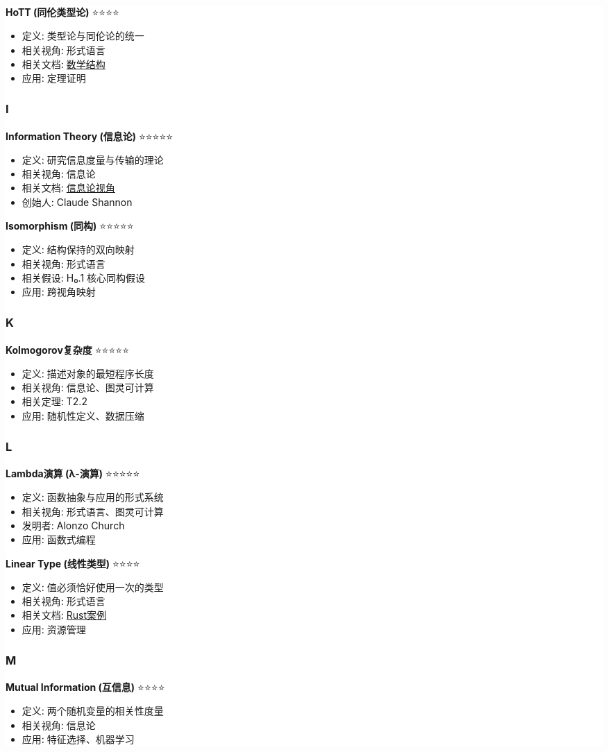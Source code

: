 **HoTT (同伦类型论)** ⭐⭐⭐⭐

- 定义: 类型论与同伦论的统一
- 相关视角: 形式语言
- 相关文档: [数学结构](../FormalLanguage_Perspective/04_Mathematical_Structures/)
- 应用: 定理证明

### I

**Information Theory (信息论)** ⭐⭐⭐⭐⭐

- 定义: 研究信息度量与传输的理论
- 相关视角: 信息论
- 相关文档: [信息论视角](../information_view.md)
- 创始人: Claude Shannon

**Isomorphism (同构)** ⭐⭐⭐⭐⭐

- 定义: 结构保持的双向映射
- 相关视角: 形式语言
- 相关假设: H₀.1 核心同构假设
- 应用: 跨视角映射

### K

**Kolmogorov复杂度** ⭐⭐⭐⭐⭐

- 定义: 描述对象的最短程序长度
- 相关视角: 信息论、图灵可计算
- 相关定理: T2.2
- 应用: 随机性定义、数据压缩

### L

**Lambda演算 (λ-演算)** ⭐⭐⭐⭐⭐

- 定义: 函数抽象与应用的形式系统
- 相关视角: 形式语言、图灵可计算
- 发明者: Alonzo Church
- 应用: 函数式编程

**Linear Type (线性类型)** ⭐⭐⭐⭐

- 定义: 值必须恰好使用一次的类型
- 相关视角: 形式语言
- 相关文档: [Rust案例](../CASE_STUDY_RUST_OWNERSHIP.md)
- 应用: 资源管理

### M

**Mutual Information (互信息)** ⭐⭐⭐⭐

- 定义: 两个随机变量的相关性度量
- 相关视角: 信息论
- 应用: 特征选择、机器学习
